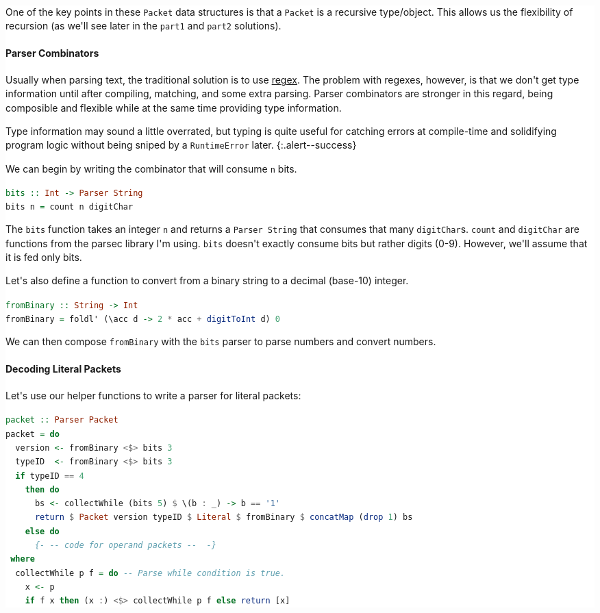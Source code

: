 One of the key points in these `Packet` data structures is that a `Packet` is a recursive type/object. This allows us the flexibility of recursion (as we'll see later in the `part1` and `part2` solutions).

#### Parser Combinators
Usually when parsing text, the traditional solution is to use [regex][regex]. The problem with regexes, however, is that we don't get type information until after compiling, matching, and some extra parsing. Parser combinators are stronger in this regard, being composible and flexible while at the same time providing type information.

Type information may sound a little overrated, but typing is quite useful for catching errors at compile-time and solidifying program logic without being sniped by a `RuntimeError` later.
{:.alert--success}

We can begin by writing the combinator that will consume `n` bits.

```haskell
bits :: Int -> Parser String
bits n = count n digitChar
```

The `bits` function takes an integer `n` and returns a `Parser String` that consumes that many `digitChar`s.
`count` and `digitChar` are functions from the parsec library I'm using.
`bits` doesn't exactly consume bits but rather digits (0-9). However, we'll assume that it is fed only bits.

Let's also define a function to convert from a binary string to a decimal (base-10) integer.

```haskell
fromBinary :: String -> Int
fromBinary = foldl' (\acc d -> 2 * acc + digitToInt d) 0
```

We can then compose `fromBinary` with the `bits` parser to parse numbers and convert numbers.

#### Decoding Literal Packets
Let's use our helper functions to write a parser for literal packets:

```haskell
packet :: Parser Packet
packet = do
  version <- fromBinary <$> bits 3
  typeID  <- fromBinary <$> bits 3
  if typeID == 4
    then do
      bs <- collectWhile (bits 5) $ \(b : _) -> b == '1'
      return $ Packet version typeID $ Literal $ fromBinary $ concatMap (drop 1) bs
    else do
      {- -- code for operand packets --  -}
 where
  collectWhile p f = do -- Parse while condition is true.
    x <- p
    if f x then (x :) <$> collectWhile p f else return [x]
```


[day16]: https://adventofcode.com/2021/day/16
[regex]: https://www.regular-expressions.info/
[post-aoc-2021]: /posts/aoc-2021
[haskell-utils]: /posts/aoc-2021-haskell-utils